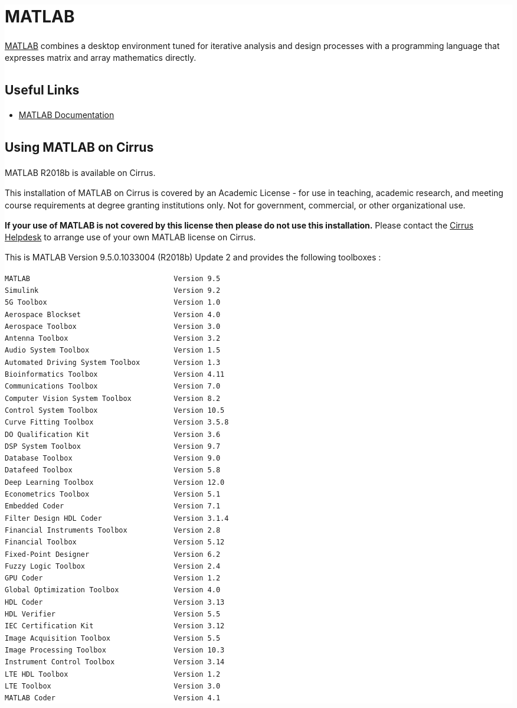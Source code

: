 # MATLAB

[MATLAB](https://uk.mathworks.com) combines a desktop environment tuned
for iterative analysis and design processes with a programming language
that expresses matrix and array mathematics directly.

## Useful Links

- [MATLAB Documentation](https://uk.mathworks.com/help/index.html)

## Using MATLAB on Cirrus

MATLAB R2018b is available on Cirrus.

This installation of MATLAB on Cirrus is covered by an Academic
License - for use in teaching, academic research, and meeting course
requirements at degree granting institutions only. Not for government,
commercial, or other organizational use.

**If your use of MATLAB is not covered by this license then please do
not use this installation.** Please contact the [Cirrus
Helpdesk](http://www.cirrus.ac.uk/support/) to arrange use of your own
MATLAB license on Cirrus.

This is MATLAB Version 9.5.0.1033004 (R2018b) Update 2 and provides the
following toolboxes :

``` none
MATLAB                                  Version 9.5
Simulink                                Version 9.2
5G Toolbox                              Version 1.0
Aerospace Blockset                      Version 4.0
Aerospace Toolbox                       Version 3.0
Antenna Toolbox                         Version 3.2
Audio System Toolbox                    Version 1.5
Automated Driving System Toolbox        Version 1.3
Bioinformatics Toolbox                  Version 4.11
Communications Toolbox                  Version 7.0
Computer Vision System Toolbox          Version 8.2
Control System Toolbox                  Version 10.5
Curve Fitting Toolbox                   Version 3.5.8
DO Qualification Kit                    Version 3.6
DSP System Toolbox                      Version 9.7
Database Toolbox                        Version 9.0
Datafeed Toolbox                        Version 5.8
Deep Learning Toolbox                   Version 12.0
Econometrics Toolbox                    Version 5.1
Embedded Coder                          Version 7.1
Filter Design HDL Coder                 Version 3.1.4
Financial Instruments Toolbox           Version 2.8
Financial Toolbox                       Version 5.12
Fixed-Point Designer                    Version 6.2
Fuzzy Logic Toolbox                     Version 2.4
GPU Coder                               Version 1.2
Global Optimization Toolbox             Version 4.0
HDL Coder                               Version 3.13
HDL Verifier                            Version 5.5
IEC Certification Kit                   Version 3.12
Image Acquisition Toolbox               Version 5.5
Image Processing Toolbox                Version 10.3
Instrument Control Toolbox              Version 3.14
LTE HDL Toolbox                         Version 1.2
LTE Toolbox                             Version 3.0
MATLAB Coder                            Version 4.1
```